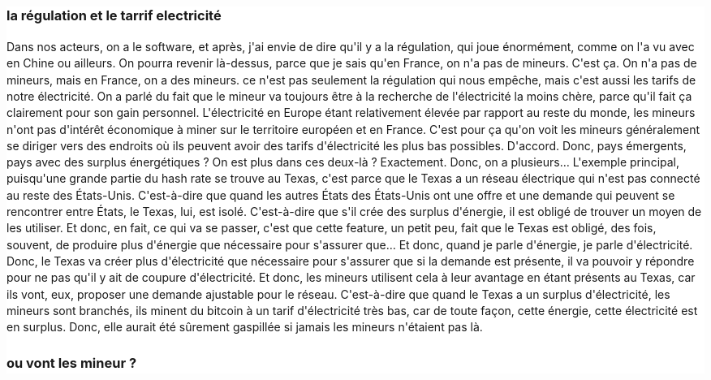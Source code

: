 ### la régulation et le tarrif electricité

Dans nos acteurs, on a le software, et après, j'ai envie de dire qu'il y a la régulation, qui joue énormément, comme on l'a vu avec en Chine ou ailleurs. On pourra revenir là-dessus, parce que je sais qu'en France, on n'a pas de mineurs. C'est ça. On n'a pas de mineurs, mais en France, on a des mineurs. ce n'est pas seulement la régulation qui nous empêche, mais c'est aussi les tarifs de notre électricité. On a parlé du fait que le mineur va toujours être à la recherche de l'électricité la moins chère, parce qu'il fait ça clairement pour son gain personnel. L'électricité en Europe étant relativement élevée par rapport au reste du monde, les mineurs n'ont pas d'intérêt économique à miner sur le territoire européen et en France. C'est pour ça qu'on voit les mineurs généralement se diriger vers des endroits où ils peuvent avoir des tarifs d'électricité les plus bas possibles. D'accord. Donc, pays émergents, pays avec des surplus énergétiques ? On est plus dans ces deux-là ? Exactement. Donc, on a plusieurs… L'exemple principal, puisqu'une grande partie du hash rate se trouve au Texas, c'est parce que le Texas a un réseau électrique qui n'est pas connecté au reste des États-Unis. C'est-à-dire que quand les autres États des États-Unis ont une offre et une demande qui peuvent se rencontrer entre États, le Texas, lui, est isolé. C'est-à-dire que s'il crée des surplus d'énergie, il est obligé de trouver un moyen de les utiliser. Et donc, en fait, ce qui va se passer, c'est que cette feature, un petit peu, fait que le Texas est obligé, des fois, souvent, de produire plus d'énergie que nécessaire pour s'assurer que… Et donc, quand je parle d'énergie, je parle d'électricité. Donc, le Texas va créer plus d'électricité que nécessaire pour s'assurer que si la demande est présente, il va pouvoir y répondre pour ne pas qu'il y ait de coupure d'électricité. Et donc, les mineurs utilisent cela à leur avantage en étant présents au Texas, car ils vont, eux, proposer une demande ajustable pour le réseau. C'est-à-dire que quand le Texas a un surplus d'électricité, les mineurs sont branchés, ils minent du bitcoin à un tarif d'électricité très bas, car de toute façon, cette énergie, cette électricité est en surplus. Donc, elle aurait été sûrement gaspillée si jamais les mineurs n'étaient pas là.

### ou vont les mineur ?
